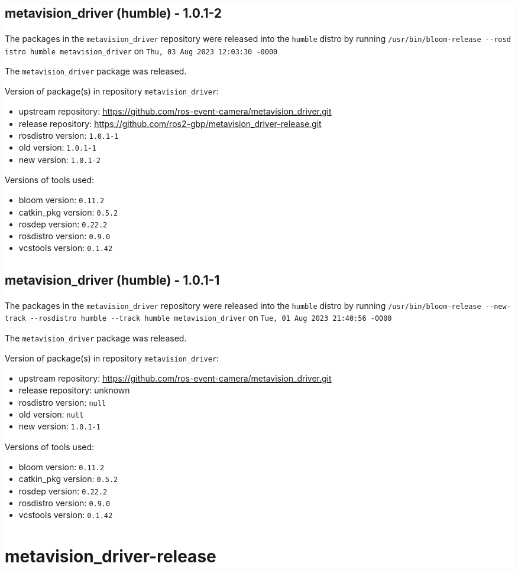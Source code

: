 
## metavision_driver (humble) - 1.0.1-2

The packages in the `metavision_driver` repository were released into the `humble` distro by running `/usr/bin/bloom-release --rosdistro humble metavision_driver` on `Thu, 03 Aug 2023 12:03:30 -0000`

The `metavision_driver` package was released.

Version of package(s) in repository `metavision_driver`:

- upstream repository: https://github.com/ros-event-camera/metavision_driver.git
- release repository: https://github.com/ros2-gbp/metavision_driver-release.git
- rosdistro version: `1.0.1-1`
- old version: `1.0.1-1`
- new version: `1.0.1-2`

Versions of tools used:

- bloom version: `0.11.2`
- catkin_pkg version: `0.5.2`
- rosdep version: `0.22.2`
- rosdistro version: `0.9.0`
- vcstools version: `0.1.42`


## metavision_driver (humble) - 1.0.1-1

The packages in the `metavision_driver` repository were released into the `humble` distro by running `/usr/bin/bloom-release --new-track --rosdistro humble --track humble metavision_driver` on `Tue, 01 Aug 2023 21:40:56 -0000`

The `metavision_driver` package was released.

Version of package(s) in repository `metavision_driver`:

- upstream repository: https://github.com/ros-event-camera/metavision_driver.git
- release repository: unknown
- rosdistro version: `null`
- old version: `null`
- new version: `1.0.1-1`

Versions of tools used:

- bloom version: `0.11.2`
- catkin_pkg version: `0.5.2`
- rosdep version: `0.22.2`
- rosdistro version: `0.9.0`
- vcstools version: `0.1.42`


# metavision_driver-release
